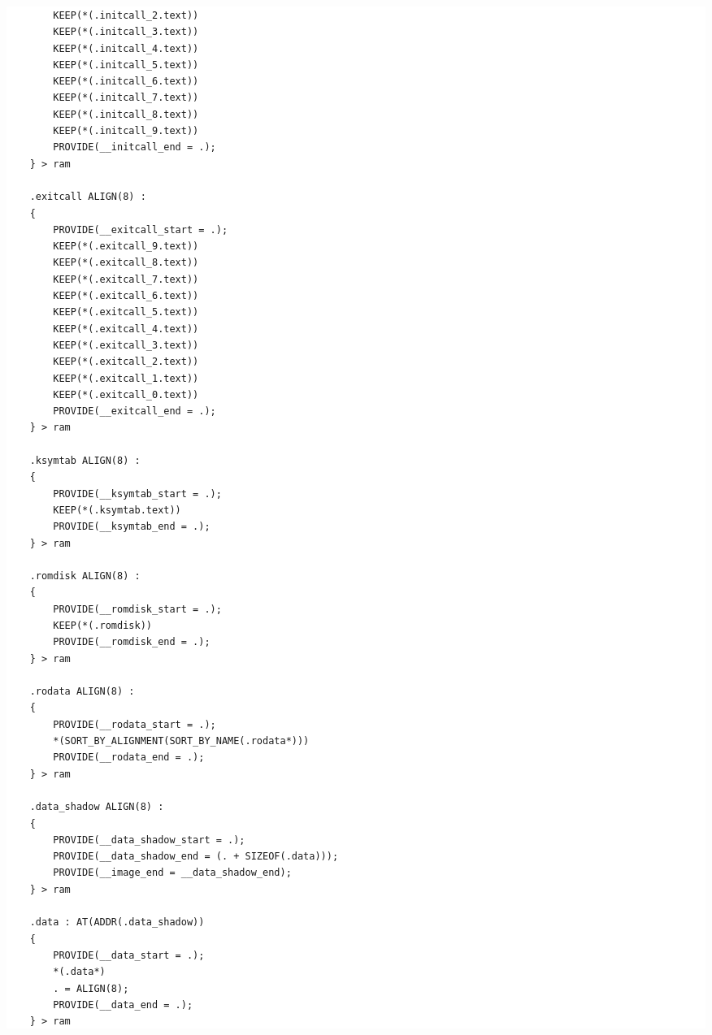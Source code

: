 ```
		KEEP(*(.initcall_2.text))
		KEEP(*(.initcall_3.text))
		KEEP(*(.initcall_4.text))
		KEEP(*(.initcall_5.text))
		KEEP(*(.initcall_6.text))
		KEEP(*(.initcall_7.text))
		KEEP(*(.initcall_8.text))
		KEEP(*(.initcall_9.text))
		PROVIDE(__initcall_end = .);
	} > ram

	.exitcall ALIGN(8) :
	{
		PROVIDE(__exitcall_start = .);
		KEEP(*(.exitcall_9.text))
		KEEP(*(.exitcall_8.text))
		KEEP(*(.exitcall_7.text))
		KEEP(*(.exitcall_6.text))
		KEEP(*(.exitcall_5.text))
		KEEP(*(.exitcall_4.text))
		KEEP(*(.exitcall_3.text))
		KEEP(*(.exitcall_2.text))
		KEEP(*(.exitcall_1.text))
		KEEP(*(.exitcall_0.text))
		PROVIDE(__exitcall_end = .);
	} > ram

	.ksymtab ALIGN(8) :
	{
		PROVIDE(__ksymtab_start = .);
		KEEP(*(.ksymtab.text))
		PROVIDE(__ksymtab_end = .);
	} > ram

	.romdisk ALIGN(8) :
	{
		PROVIDE(__romdisk_start = .);
		KEEP(*(.romdisk))
		PROVIDE(__romdisk_end = .);
	} > ram

	.rodata ALIGN(8) :
	{
		PROVIDE(__rodata_start = .);
		*(SORT_BY_ALIGNMENT(SORT_BY_NAME(.rodata*)))
		PROVIDE(__rodata_end = .);
	} > ram

	.data_shadow ALIGN(8) :
	{
		PROVIDE(__data_shadow_start = .);
		PROVIDE(__data_shadow_end = (. + SIZEOF(.data)));
		PROVIDE(__image_end = __data_shadow_end);
	} > ram

	.data : AT(ADDR(.data_shadow))
	{
		PROVIDE(__data_start = .);	
		*(.data*)
		. = ALIGN(8);
  		PROVIDE(__data_end = .);
	} > ram

```